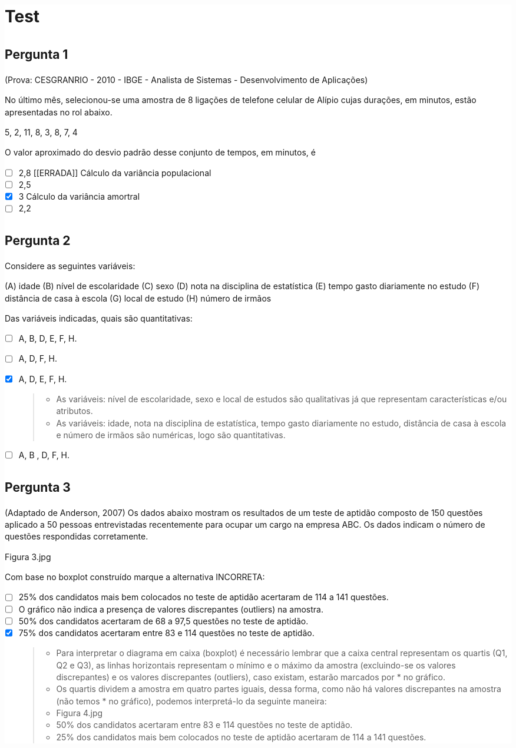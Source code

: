 # Test

## Pergunta 1

(Prova: CESGRANRIO - 2010 - IBGE - Analista de Sistemas - Desenvolvimento de Aplicações)

No último mês, selecionou-se uma amostra de 8 ligações de telefone celular de Alípio cujas durações, em minutos, estão apresentadas no rol abaixo.

5,     2,     11,     8,     3,     8,     7,     4

O valor aproximado do desvio padrão desse conjunto de tempos, em minutos, é

- [ ] 2,8 [[ERRADA]] Cálculo da variância populacional
- [ ] 2,5
- [x] 3 Cálculo da variância amortral
- [ ] 2,2

## Pergunta 2

Considere as seguintes variáveis:

(A) idade
(B) nível de escolaridade
(C) sexo
(D) nota na disciplina de estatística
(E) tempo gasto diariamente no estudo
(F) distância de casa à escola
(G) local de estudo
(H) número de irmãos

Das variáveis indicadas, quais são quantitativas:

- [ ] A, B, D, E, F, H.
- [ ] A, D, F, H.
- [x] A, D, E, F, H.
  > - As variáveis: nível de escolaridade, sexo e local de estudos são qualitativas já que representam características e/ou atributos.
  > - As variáveis: idade, nota na disciplina de estatística, tempo gasto diariamente no estudo, distância de casa à escola e número de irmãos são numéricas, logo são quantitativas.

- [ ] A, B , D, F, H.

## Pergunta 3

(Adaptado de Anderson, 2007) Os dados abaixo mostram os resultados de um teste de aptidão composto de 150 questões aplicado a 50 pessoas entrevistadas recentemente para ocupar um cargo na empresa ABC. Os dados indicam o número de questões respondidas corretamente.

Figura 3.jpg

Com base no boxplot construído marque a alternativa INCORRETA:

- [ ] 25% dos candidatos mais bem colocados no teste de aptidão acertaram de 114 a 141 questões. 
- [ ] O gráfico não indica a presença de valores discrepantes (outliers) na amostra. 
- [ ] 50% dos candidatos acertaram de 68 a 97,5 questões no teste de aptidão. 
- [x] 75% dos candidatos acertaram entre 83 e 114 questões no teste de aptidão. 
  > - Para interpretar o diagrama em caixa (boxplot) é necessário lembrar que a caixa central representam os quartis (Q1, Q2 e Q3), as linhas horizontais representam o mínimo e o máximo da amostra (excluindo-se os valores discrepantes) e os valores discrepantes (outliers), caso existam, estarão marcados por * no gráfico.
  > - Os quartis dividem a amostra em quatro partes iguais, dessa forma, como não há valores discrepantes na amostra (não temos * no gráfico), podemos interpretá-lo da seguinte maneira:
  > - Figura 4.jpg
  > - 50% dos candidatos acertaram entre 83 e 114 questões no teste de aptidão.
  > - 25% dos candidatos mais bem colocados no teste de aptidão acertaram de 114 a 141 questões.